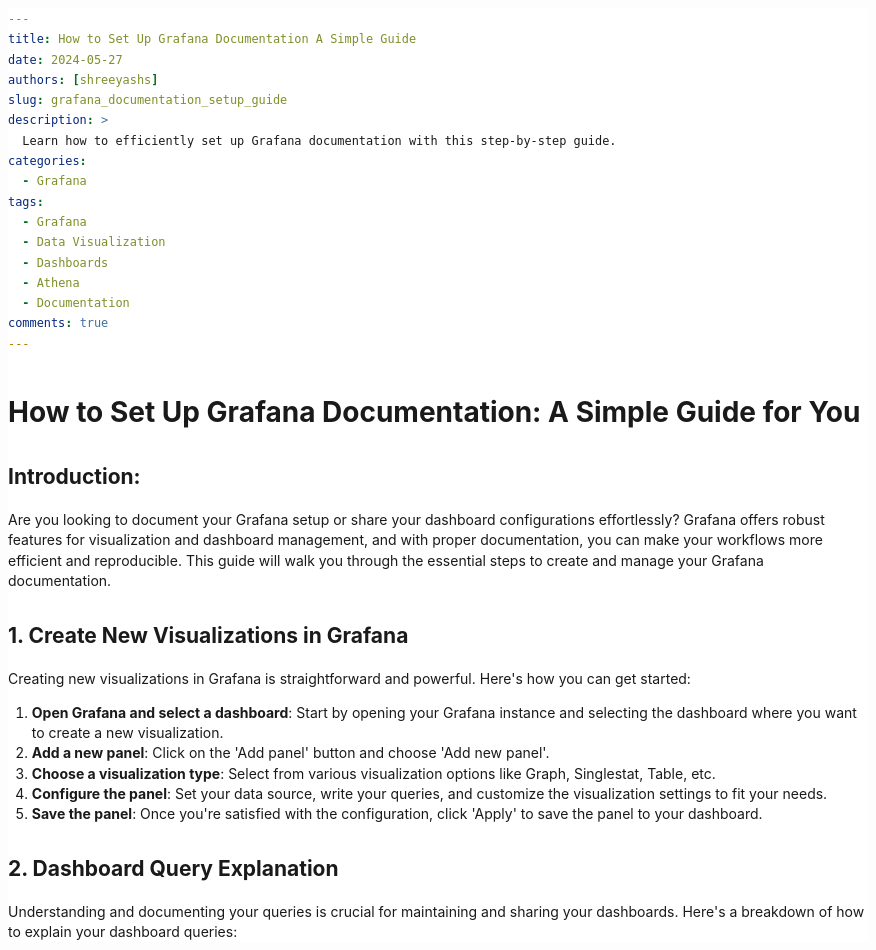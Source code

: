 ```yaml
---
title: How to Set Up Grafana Documentation A Simple Guide
date: 2024-05-27
authors: [shreeyashs]
slug: grafana_documentation_setup_guide
description: >
  Learn how to efficiently set up Grafana documentation with this step-by-step guide.
categories:
  - Grafana
tags:
  - Grafana
  - Data Visualization
  - Dashboards
  - Athena
  - Documentation
comments: true
---
```


# How to Set Up Grafana Documentation: A Simple Guide for You

## Introduction:
Are you looking to document your Grafana setup or share your dashboard configurations effortlessly? Grafana offers robust features for visualization and dashboard management, and with proper documentation, you can make your workflows more efficient and reproducible. This guide will walk you through the essential steps to create and manage your Grafana documentation.



## 1. Create New Visualizations in Grafana

Creating new visualizations in Grafana is straightforward and powerful. Here's how you can get started:

1. **Open Grafana and select a dashboard**: Start by opening your Grafana instance and selecting the dashboard where you want to create a new visualization.
2. **Add a new panel**: Click on the 'Add panel' button and choose 'Add new panel'.
3. **Choose a visualization type**: Select from various visualization options like Graph, Singlestat, Table, etc.
4. **Configure the panel**: Set your data source, write your queries, and customize the visualization settings to fit your needs.
5. **Save the panel**: Once you're satisfied with the configuration, click 'Apply' to save the panel to your dashboard.

## 2. Dashboard Query Explanation

Understanding and documenting your queries is crucial for maintaining and sharing your dashboards. Here's a breakdown of how to explain your dashboard queries:

